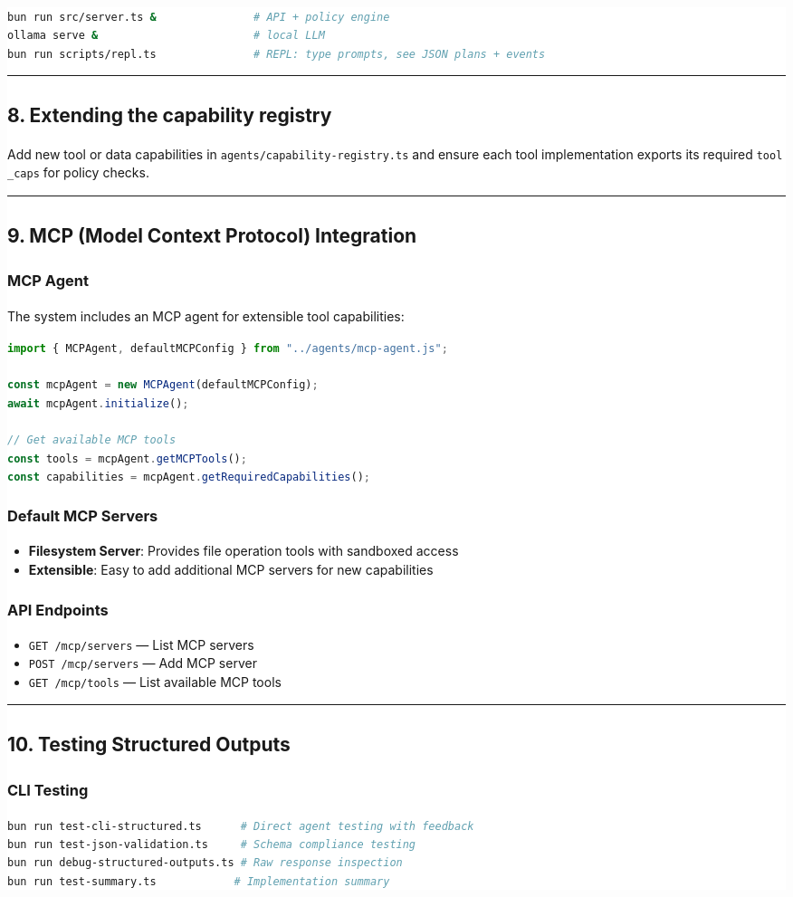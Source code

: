 ```bash
bun run src/server.ts &               # API + policy engine
ollama serve &                        # local LLM
bun run scripts/repl.ts               # REPL: type prompts, see JSON plans + events
```

---

## 8. Extending the capability registry

Add new tool or data capabilities in `agents/capability-registry.ts` and ensure each tool implementation exports its required `tool_caps` for policy checks.

---

## 9. MCP (Model Context Protocol) Integration

### MCP Agent
The system includes an MCP agent for extensible tool capabilities:

```ts
import { MCPAgent, defaultMCPConfig } from "../agents/mcp-agent.js";

const mcpAgent = new MCPAgent(defaultMCPConfig);
await mcpAgent.initialize();

// Get available MCP tools
const tools = mcpAgent.getMCPTools();
const capabilities = mcpAgent.getRequiredCapabilities();
```

### Default MCP Servers
- **Filesystem Server**: Provides file operation tools with sandboxed access
- **Extensible**: Easy to add additional MCP servers for new capabilities

### API Endpoints
- `GET /mcp/servers` — List MCP servers
- `POST /mcp/servers` — Add MCP server
- `GET /mcp/tools` — List available MCP tools

---

## 10. Testing Structured Outputs

### CLI Testing
```bash
bun run test-cli-structured.ts      # Direct agent testing with feedback
bun run test-json-validation.ts     # Schema compliance testing
bun run debug-structured-outputs.ts # Raw response inspection
bun run test-summary.ts            # Implementation summary
```
